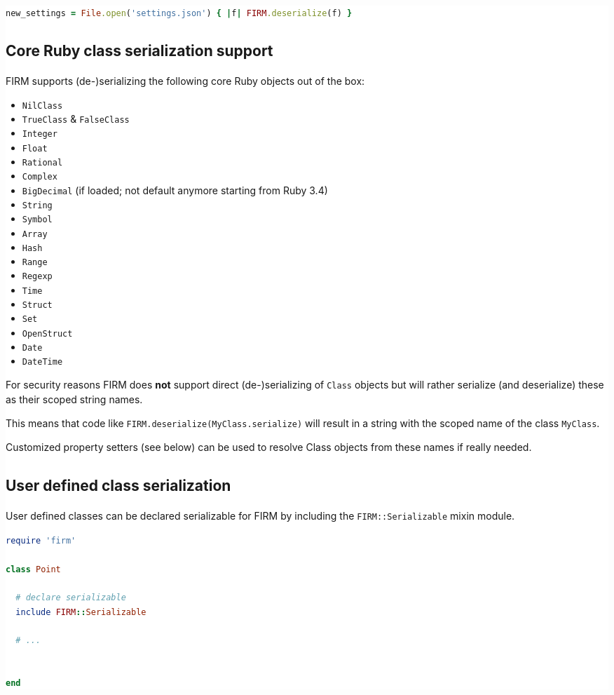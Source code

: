 ```ruby
new_settings = File.open('settings.json') { |f| FIRM.deserialize(f) }
```

## Core Ruby class serialization support

FIRM supports (de-)serializing the following core Ruby objects out of the box:

- `NilClass`
- `TrueClass` & `FalseClass`
- `Integer`
- `Float`
- `Rational`
- `Complex`
- `BigDecimal` (if loaded; not default anymore starting from Ruby 3.4)
- `String`
- `Symbol`
- `Array`
- `Hash`
- `Range`
- `Regexp`
- `Time`
- `Struct`
- `Set`
- `OpenStruct`
- `Date`
- `DateTime`

For security reasons FIRM does **not** support direct (de-)serializing of `Class` objects but will rather
serialize (and deserialize) these as their scoped string names. 

This means that code like `FIRM.deserialize(MyClass.serialize)` will result in a string with the scoped name of the
class `MyClass`.

Customized property setters (see below) can be used to resolve Class objects from these names if really needed.

## User defined class serialization

User defined classes can be declared serializable for FIRM by including the `FIRM::Serializable` mixin module.

```ruby
require 'firm'

class Point
  
  # declare serializable
  include FIRM::Serializable

  # ...
  
  
end
```
